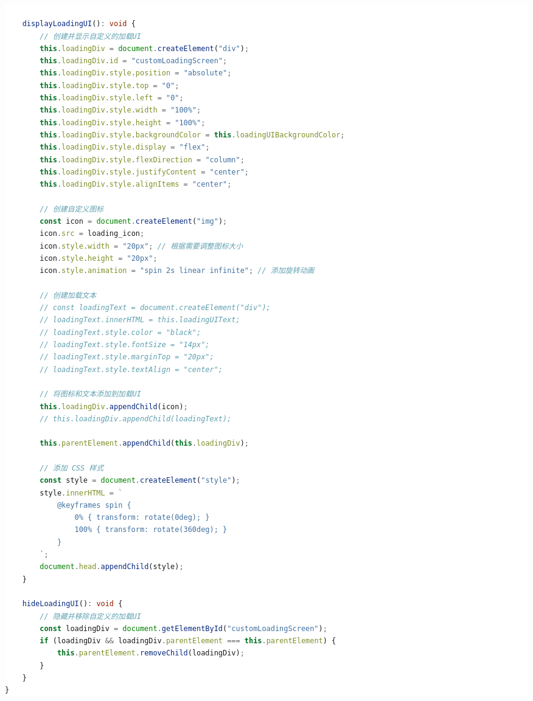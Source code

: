 ```typescript

    displayLoadingUI(): void {
        // 创建并显示自定义的加载UI
        this.loadingDiv = document.createElement("div");
        this.loadingDiv.id = "customLoadingScreen";
        this.loadingDiv.style.position = "absolute";
        this.loadingDiv.style.top = "0";
        this.loadingDiv.style.left = "0";
        this.loadingDiv.style.width = "100%";
        this.loadingDiv.style.height = "100%";
        this.loadingDiv.style.backgroundColor = this.loadingUIBackgroundColor;
        this.loadingDiv.style.display = "flex";
        this.loadingDiv.style.flexDirection = "column";
        this.loadingDiv.style.justifyContent = "center";
        this.loadingDiv.style.alignItems = "center";

        // 创建自定义图标
        const icon = document.createElement("img");
        icon.src = loading_icon;
        icon.style.width = "20px"; // 根据需要调整图标大小
        icon.style.height = "20px";
        icon.style.animation = "spin 2s linear infinite"; // 添加旋转动画

        // 创建加载文本
        // const loadingText = document.createElement("div");
        // loadingText.innerHTML = this.loadingUIText;
        // loadingText.style.color = "black";
        // loadingText.style.fontSize = "14px";
        // loadingText.style.marginTop = "20px";
        // loadingText.style.textAlign = "center";

        // 将图标和文本添加到加载UI
        this.loadingDiv.appendChild(icon);
        // this.loadingDiv.appendChild(loadingText);

        this.parentElement.appendChild(this.loadingDiv);

        // 添加 CSS 样式
        const style = document.createElement("style");
        style.innerHTML = `
            @keyframes spin {
                0% { transform: rotate(0deg); }
                100% { transform: rotate(360deg); }
            }
        `;
        document.head.appendChild(style);
    }

    hideLoadingUI(): void {
        // 隐藏并移除自定义的加载UI
        const loadingDiv = document.getElementById("customLoadingScreen");
        if (loadingDiv && loadingDiv.parentElement === this.parentElement) {
            this.parentElement.removeChild(loadingDiv);
        }
    }
}
```
